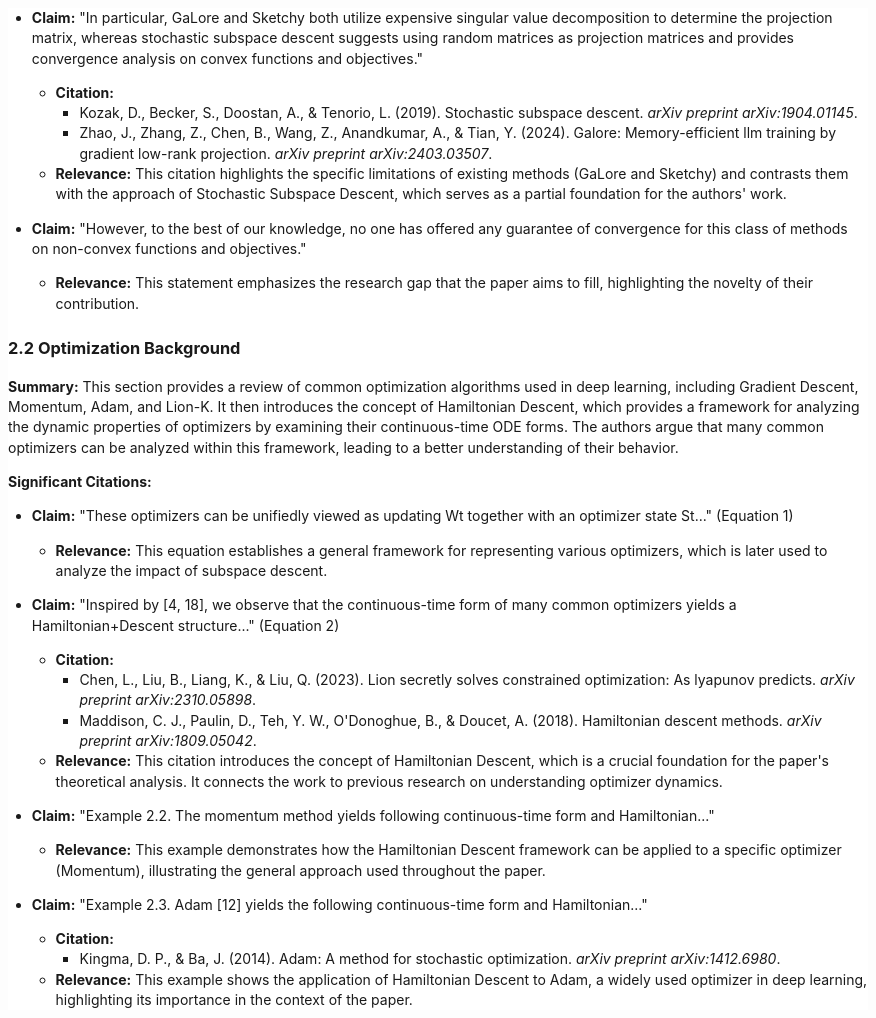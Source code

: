 
* **Claim:** "In particular, GaLore and Sketchy both utilize expensive singular value decomposition to determine the projection matrix, whereas stochastic subspace descent suggests using random matrices as projection matrices and provides convergence analysis on convex functions and objectives."
    * **Citation:** 
        * Kozak, D., Becker, S., Doostan, A., & Tenorio, L. (2019). Stochastic subspace descent. *arXiv preprint arXiv:1904.01145*.
        * Zhao, J., Zhang, Z., Chen, B., Wang, Z., Anandkumar, A., & Tian, Y. (2024). Galore: Memory-efficient llm training by gradient low-rank projection. *arXiv preprint arXiv:2403.03507*.
    * **Relevance:** This citation highlights the specific limitations of existing methods (GaLore and Sketchy) and contrasts them with the approach of Stochastic Subspace Descent, which serves as a partial foundation for the authors' work.


* **Claim:** "However, to the best of our knowledge, no one has offered any guarantee of convergence for this class of methods on non-convex functions and objectives."
    * **Relevance:** This statement emphasizes the research gap that the paper aims to fill, highlighting the novelty of their contribution.


### 2.2 Optimization Background

**Summary:** This section provides a review of common optimization algorithms used in deep learning, including Gradient Descent, Momentum, Adam, and Lion-K. It then introduces the concept of Hamiltonian Descent, which provides a framework for analyzing the dynamic properties of optimizers by examining their continuous-time ODE forms. The authors argue that many common optimizers can be analyzed within this framework, leading to a better understanding of their behavior.

**Significant Citations:**

* **Claim:** "These optimizers can be unifiedly viewed as updating Wt together with an optimizer state St..." (Equation 1)
    * **Relevance:** This equation establishes a general framework for representing various optimizers, which is later used to analyze the impact of subspace descent.


* **Claim:** "Inspired by [4, 18], we observe that the continuous-time form of many common optimizers yields a Hamiltonian+Descent structure..." (Equation 2)
    * **Citation:**
        * Chen, L., Liu, B., Liang, K., & Liu, Q. (2023). Lion secretly solves constrained optimization: As lyapunov predicts. *arXiv preprint arXiv:2310.05898*.
        * Maddison, C. J., Paulin, D., Teh, Y. W., O'Donoghue, B., & Doucet, A. (2018). Hamiltonian descent methods. *arXiv preprint arXiv:1809.05042*.
    * **Relevance:** This citation introduces the concept of Hamiltonian Descent, which is a crucial foundation for the paper's theoretical analysis. It connects the work to previous research on understanding optimizer dynamics.


* **Claim:** "Example 2.2. The momentum method yields following continuous-time form and Hamiltonian..."
    * **Relevance:** This example demonstrates how the Hamiltonian Descent framework can be applied to a specific optimizer (Momentum), illustrating the general approach used throughout the paper.


* **Claim:** "Example 2.3. Adam [12] yields the following continuous-time form and Hamiltonian..."
    * **Citation:**
        * Kingma, D. P., & Ba, J. (2014). Adam: A method for stochastic optimization. *arXiv preprint arXiv:1412.6980*.
    * **Relevance:** This example shows the application of Hamiltonian Descent to Adam, a widely used optimizer in deep learning, highlighting its importance in the context of the paper.
